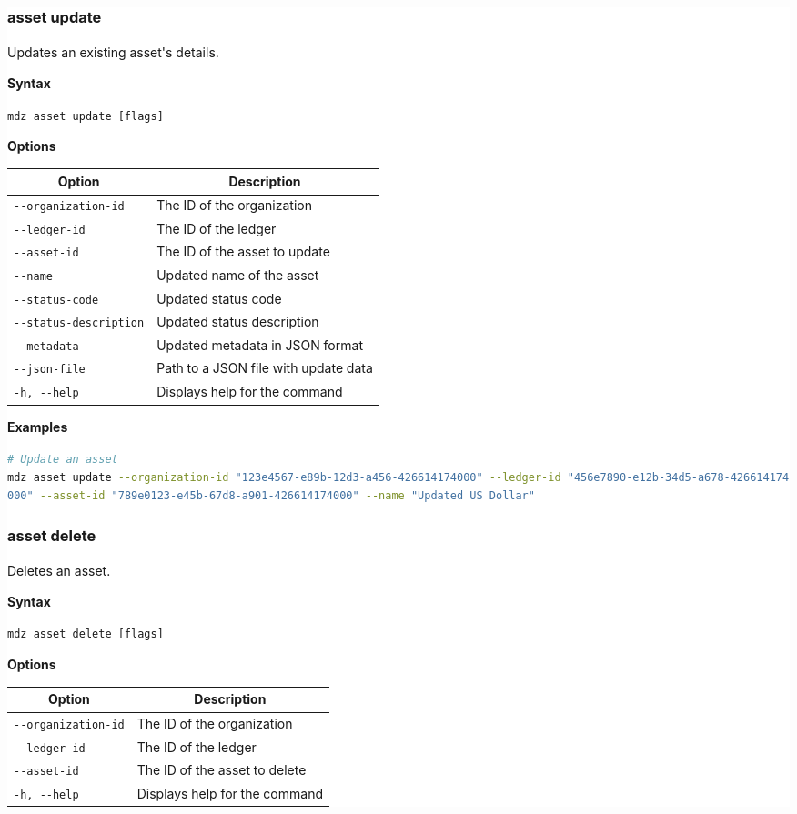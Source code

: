 ### asset update

Updates an existing asset's details.

**Syntax**
```
mdz asset update [flags]
```

**Options**

| Option | Description |
|--------|-------------|
| `--organization-id` | The ID of the organization |
| `--ledger-id` | The ID of the ledger |
| `--asset-id` | The ID of the asset to update |
| `--name` | Updated name of the asset |
| `--status-code` | Updated status code |
| `--status-description` | Updated status description |
| `--metadata` | Updated metadata in JSON format |
| `--json-file` | Path to a JSON file with update data |
| `-h, --help` | Displays help for the command |

**Examples**
```bash
# Update an asset
mdz asset update --organization-id "123e4567-e89b-12d3-a456-426614174000" --ledger-id "456e7890-e12b-34d5-a678-426614174000" --asset-id "789e0123-e45b-67d8-a901-426614174000" --name "Updated US Dollar"
```

### asset delete

Deletes an asset.

**Syntax**
```
mdz asset delete [flags]
```

**Options**

| Option | Description |
|--------|-------------|
| `--organization-id` | The ID of the organization |
| `--ledger-id` | The ID of the ledger |
| `--asset-id` | The ID of the asset to delete |
| `-h, --help` | Displays help for the command |
